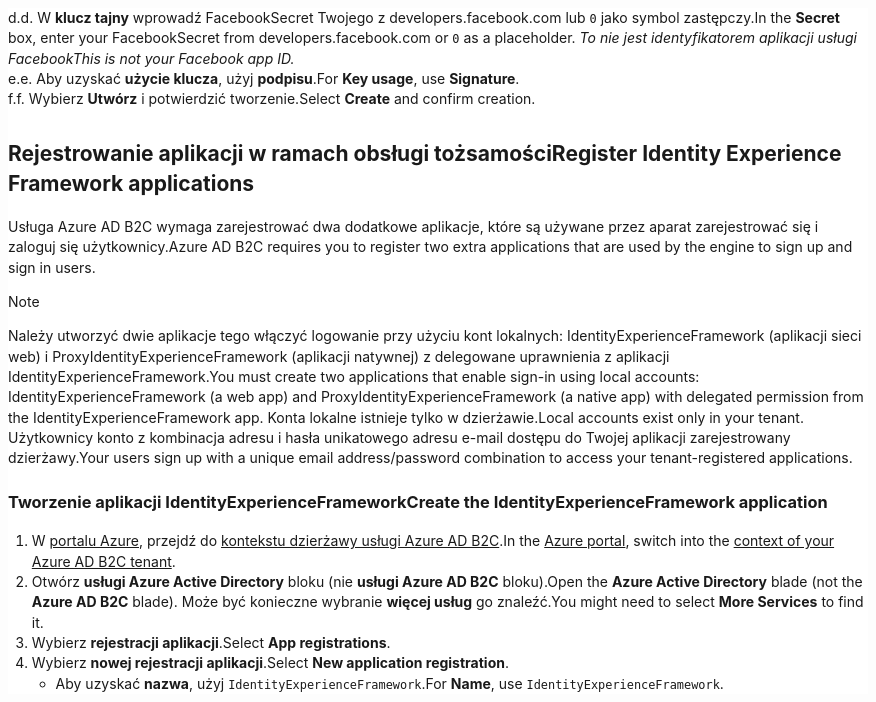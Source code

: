  <span data-ttu-id="c914a-159">d.</span><span class="sxs-lookup"><span data-stu-id="c914a-159">d.</span></span> <span data-ttu-id="c914a-160">W **klucz tajny** wprowadź FacebookSecret Twojego z developers.facebook.com lub `0` jako symbol zastępczy.</span><span class="sxs-lookup"><span data-stu-id="c914a-160">In the **Secret** box, enter your FacebookSecret from developers.facebook.com or `0` as a placeholder.</span></span> <span data-ttu-id="c914a-161">*To nie jest identyfikatorem aplikacji usługi Facebook*</span><span class="sxs-lookup"><span data-stu-id="c914a-161">*This is not your Facebook app ID.*</span></span> <br>
 <span data-ttu-id="c914a-162">e.</span><span class="sxs-lookup"><span data-stu-id="c914a-162">e.</span></span> <span data-ttu-id="c914a-163">Aby uzyskać **użycie klucza**, użyj **podpisu**.</span><span class="sxs-lookup"><span data-stu-id="c914a-163">For **Key usage**, use **Signature**.</span></span> <br>
 <span data-ttu-id="c914a-164">f.</span><span class="sxs-lookup"><span data-stu-id="c914a-164">f.</span></span> <span data-ttu-id="c914a-165">Wybierz **Utwórz** i potwierdzić tworzenie.</span><span class="sxs-lookup"><span data-stu-id="c914a-165">Select **Create** and confirm creation.</span></span>

## <a name="register-identity-experience-framework-applications"></a><span data-ttu-id="c914a-166">Rejestrowanie aplikacji w ramach obsługi tożsamości</span><span class="sxs-lookup"><span data-stu-id="c914a-166">Register Identity Experience Framework applications</span></span>

<span data-ttu-id="c914a-167">Usługa Azure AD B2C wymaga zarejestrować dwa dodatkowe aplikacje, które są używane przez aparat zarejestrować się i zaloguj się użytkownicy.</span><span class="sxs-lookup"><span data-stu-id="c914a-167">Azure AD B2C requires you to register two extra applications that are used by the engine to sign up and sign in users.</span></span>

>[!NOTE]
><span data-ttu-id="c914a-168">Należy utworzyć dwie aplikacje tego włączyć logowanie przy użyciu kont lokalnych: IdentityExperienceFramework (aplikacji sieci web) i ProxyIdentityExperienceFramework (aplikacji natywnej) z delegowane uprawnienia z aplikacji IdentityExperienceFramework.</span><span class="sxs-lookup"><span data-stu-id="c914a-168">You must create two applications that enable sign-in using local accounts: IdentityExperienceFramework (a web app) and ProxyIdentityExperienceFramework (a native app) with delegated permission from the IdentityExperienceFramework app.</span></span> <span data-ttu-id="c914a-169">Konta lokalne istnieje tylko w dzierżawie.</span><span class="sxs-lookup"><span data-stu-id="c914a-169">Local accounts exist only in your tenant.</span></span> <span data-ttu-id="c914a-170">Użytkownicy konto z kombinacja adresu i hasła unikatowego adresu e-mail dostępu do Twojej aplikacji zarejestrowany dzierżawy.</span><span class="sxs-lookup"><span data-stu-id="c914a-170">Your users sign up with a unique email address/password combination to access your tenant-registered applications.</span></span>

### <a name="create-the-identityexperienceframework-application"></a><span data-ttu-id="c914a-171">Tworzenie aplikacji IdentityExperienceFramework</span><span class="sxs-lookup"><span data-stu-id="c914a-171">Create the IdentityExperienceFramework application</span></span>

1. <span data-ttu-id="c914a-172">W [portalu Azure](https://portal.azure.com), przejdź do [kontekstu dzierżawy usługi Azure AD B2C](active-directory-b2c-navigate-to-b2c-context.md).</span><span class="sxs-lookup"><span data-stu-id="c914a-172">In the [Azure portal](https://portal.azure.com), switch into the [context of your Azure AD B2C tenant](active-directory-b2c-navigate-to-b2c-context.md).</span></span>
2. <span data-ttu-id="c914a-173">Otwórz **usługi Azure Active Directory** bloku (nie **usługi Azure AD B2C** bloku).</span><span class="sxs-lookup"><span data-stu-id="c914a-173">Open the **Azure Active Directory** blade (not the **Azure AD B2C** blade).</span></span> <span data-ttu-id="c914a-174">Może być konieczne wybranie **więcej usług** go znaleźć.</span><span class="sxs-lookup"><span data-stu-id="c914a-174">You might need to select **More Services** to find it.</span></span>
3. <span data-ttu-id="c914a-175">Wybierz **rejestracji aplikacji**.</span><span class="sxs-lookup"><span data-stu-id="c914a-175">Select **App registrations**.</span></span>
4. <span data-ttu-id="c914a-176">Wybierz **nowej rejestracji aplikacji**.</span><span class="sxs-lookup"><span data-stu-id="c914a-176">Select **New application registration**.</span></span>
   * <span data-ttu-id="c914a-177">Aby uzyskać **nazwa**, użyj `IdentityExperienceFramework`.</span><span class="sxs-lookup"><span data-stu-id="c914a-177">For **Name**, use `IdentityExperienceFramework`.</span></span>